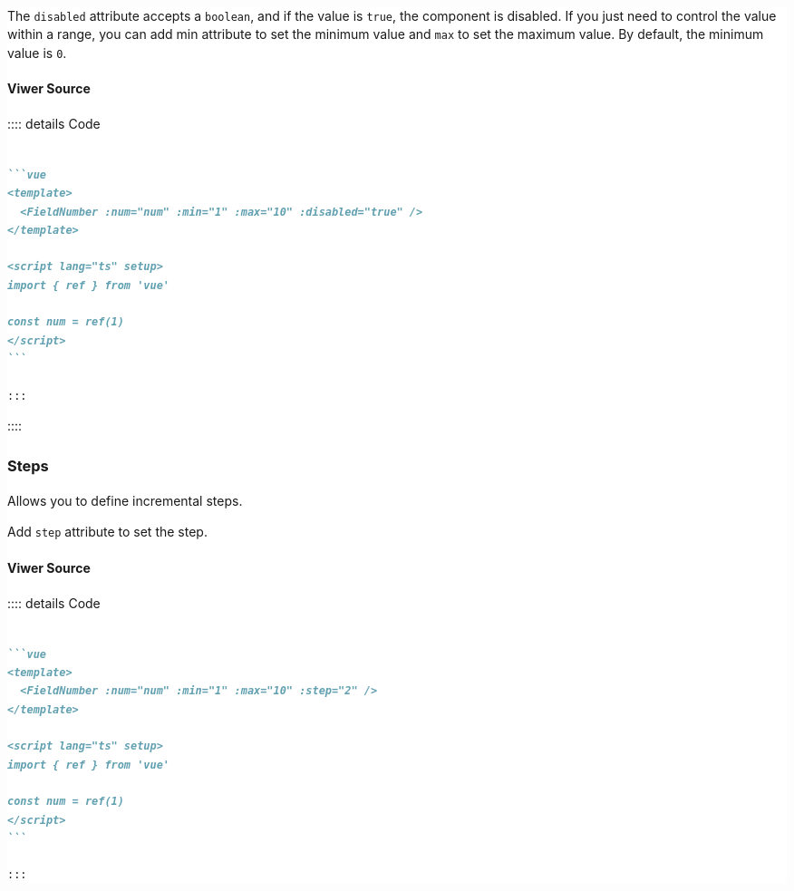 The `disabled` attribute accepts a `boolean`, and if the value is `true`, the component is disabled. If you just need to control the value within a range, you can add min attribute to set the minimum value and `max` to set the maximum value. By default, the minimum value is `0`.

<NumberDisabled />

#### **Viwer Source**

:::: details Code

````md

```vue
<template>
  <FieldNumber :num="num" :min="1" :max="10" :disabled="true" />
</template>

<script lang="ts" setup>
import { ref } from 'vue'

const num = ref(1)
</script>
```

:::
````

::::

### **Steps**

Allows you to define incremental steps.

Add `step` attribute to set the step.

<NumberSteps />

#### **Viwer Source**

:::: details Code

````md

```vue
<template>
  <FieldNumber :num="num" :min="1" :max="10" :step="2" />
</template>

<script lang="ts" setup>
import { ref } from 'vue'

const num = ref(1)
</script>
```

:::
````

